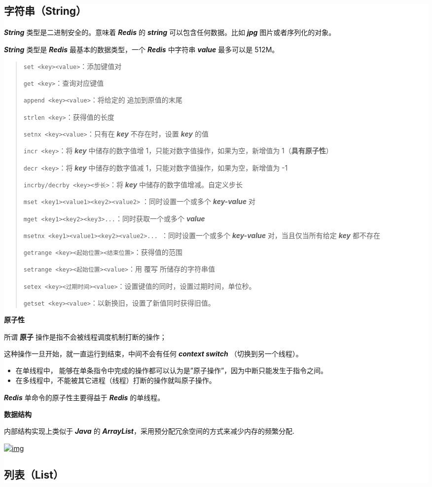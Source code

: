 ## 字符串（String）

***String*** 类型是二进制安全的。意味着 ***Redis*** 的 ***string*** 可以包含任何数据。比如 ***jpg*** 图片或者序列化的对象。

***String*** 类型是 ***Redis*** 最基本的数据类型，一个 ***Redis*** 中字符串 ***value*** 最多可以是 512M。

> `set <key><value>`：添加键值对
>
> `get <key>`：查询对应键值
>
> `append <key><value>`：将给定的 ***<value>*** 追加到原值的末尾
>
> `strlen <key>`：获得值的长度
>
> `setnx <key><value>`：只有在 ***key*** 不存在时，设置 ***key*** 的值
>
> `incr <key>`：将 ***key*** 中储存的数字值增 1，只能对数字值操作，如果为空，新增值为 1（**具有原子性**）
>
> `decr <key>`：将 ***key*** 中储存的数字值减 1，只能对数字值操作，如果为空，新增值为 -1
>
> `incrby/decrby <key><步长>`：将 ***key*** 中储存的数字值增减。自定义步长
>
> `mset <key1><value1><key2><value2>` ：同时设置一个或多个 ***key-value*** 对
>
> `mget <key1><key2><key3>...`：同时获取一个或多个 ***value***
>
> `msetnx <key1><value1><key2><value2>... `：同时设置一个或多个 ***key-value*** 对，当且仅当所有给定 ***key*** 都不存在
>
> `getrange <key><起始位置><结束位置>`：获得值的范围
>
> `setrange <key><起始位置><value>`：用 ***<value>*** 覆写 ***<key>*** 所储存的字符串值
>
> `setex <key><过期时间><value>`：设置键值的同时，设置过期时间，单位秒。
>
> `getset <key><value>`：以新换旧，设置了新值同时获得旧值。

**原子性**

所谓 **原子** 操作是指不会被线程调度机制打断的操作；

这种操作一旦开始，就一直运行到结束，中间不会有任何 ***context switch*** （切换到另一个线程）。

- 在单线程中， 能够在单条指令中完成的操作都可以认为是”原子操作”，因为中断只能发生于指令之间。
- 在多线程中，不能被其它进程（线程）打断的操作就叫原子操作。

***Redis*** 单命令的原子性主要得益于 ***Redis*** 的单线程。

**数据结构**

内部结构实现上类似于 ***Java*** 的 ***ArrayList***，采用预分配冗余空间的方式来减少内存的频繁分配.

[![img](https://tsuiraku.oss-cn-chengdu.aliyuncs.com/typora/202206241239397.png)](https://tsuiraku.oss-cn-chengdu.aliyuncs.com/typora/202206241239397.png)

## 列表（List）
